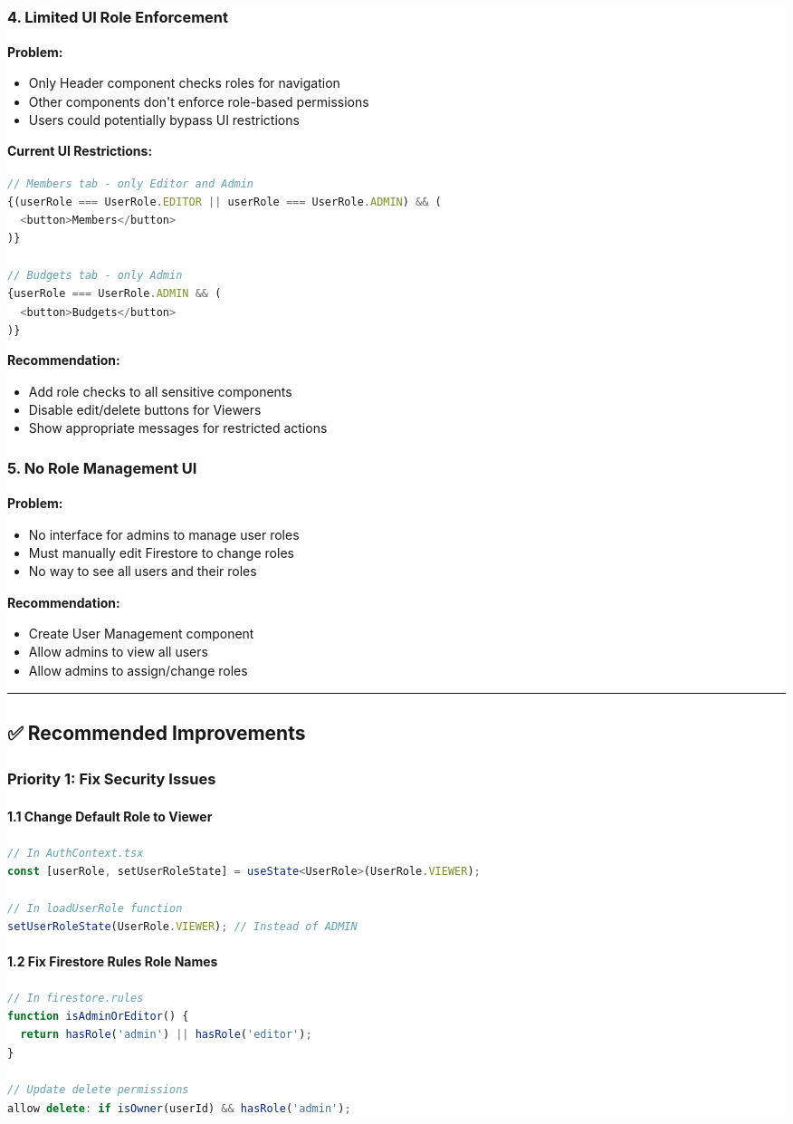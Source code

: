 ### **4. Limited UI Role Enforcement**
**Problem:**
- Only Header component checks roles for navigation
- Other components don't enforce role-based permissions
- Users could potentially bypass UI restrictions

**Current UI Restrictions:**
```typescript
// Members tab - only Editor and Admin
{(userRole === UserRole.EDITOR || userRole === UserRole.ADMIN) && (
  <button>Members</button>
)}

// Budgets tab - only Admin
{userRole === UserRole.ADMIN && (
  <button>Budgets</button>
)}
```

**Recommendation:**
- Add role checks to all sensitive components
- Disable edit/delete buttons for Viewers
- Show appropriate messages for restricted actions

### **5. No Role Management UI**
**Problem:**
- No interface for admins to manage user roles
- Must manually edit Firestore to change roles
- No way to see all users and their roles

**Recommendation:**
- Create User Management component
- Allow admins to view all users
- Allow admins to assign/change roles

---

## ✅ Recommended Improvements

### **Priority 1: Fix Security Issues**

#### 1.1 Change Default Role to Viewer
```typescript
// In AuthContext.tsx
const [userRole, setUserRoleState] = useState<UserRole>(UserRole.VIEWER);

// In loadUserRole function
setUserRoleState(UserRole.VIEWER); // Instead of ADMIN
```

#### 1.2 Fix Firestore Rules Role Names
```javascript
// In firestore.rules
function isAdminOrEditor() {
  return hasRole('admin') || hasRole('editor');
}

// Update delete permissions
allow delete: if isOwner(userId) && hasRole('admin');
```
